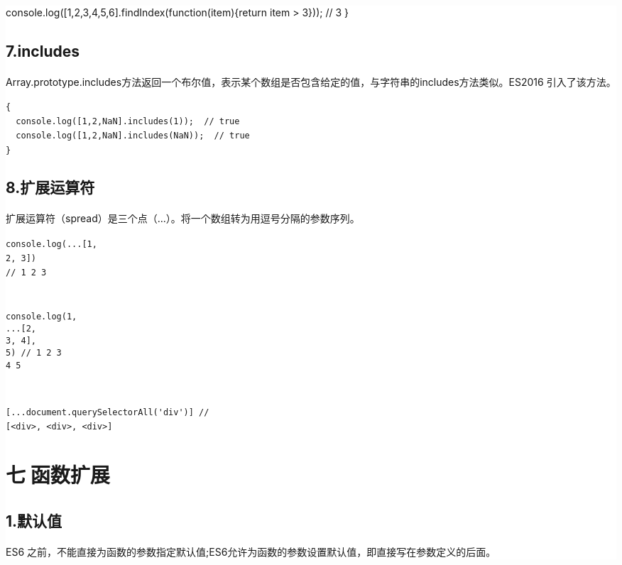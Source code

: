   console.log([<span class="hljs-number">1</span>,<span class="hljs-number">2</span>,<span class="hljs-number">3</span>,<span class="hljs-number">4</span>,<span class="hljs-number">5</span>,<span class="hljs-number">6</span>].findIndex(function(item){return item &gt; <span class="hljs-number">3</span>}));   <span class="hljs-comment">// 3</span>
}</code></pre>
<h2 id="articleHeader39">7.includes</h2>
<p>Array.prototype.includes方法返回一个布尔值，表示某个数组是否包含给定的值，与字符串的includes方法类似。ES2016 引入了该方法。</p>
<div class="widget-codetool" style="display:none;">
      <div class="widget-codetool--inner">
      <span class="selectCode code-tool" data-toggle="tooltip" data-placement="top" title="" data-original-title="全选"></span>
      <span type="button" class="copyCode code-tool" data-toggle="tooltip" data-placement="top" data-clipboard-text="{
  console.log([1,2,NaN].includes(1));  // true
  console.log([1,2,NaN].includes(NaN));  // true
}" title="" data-original-title="复制"></span>
      <span type="button" class="saveToNote code-tool" data-toggle="tooltip" data-placement="top" title="" data-original-title="放进笔记"></span>
      </div>
      </div><pre class="hljs clojure"><code>{
  console.log([<span class="hljs-number">1</span>,<span class="hljs-number">2</span>,NaN].includes(<span class="hljs-number">1</span>))<span class="hljs-comment">;  // true</span>
  console.log([<span class="hljs-number">1</span>,<span class="hljs-number">2</span>,NaN].includes(<span class="hljs-name">NaN</span>))<span class="hljs-comment">;  // true</span>
}</code></pre>
<h2 id="articleHeader40">8.扩展运算符</h2>
<p>扩展运算符（spread）是三个点（...）。将一个数组转为用逗号分隔的参数序列。</p>
<div class="widget-codetool" style="display:none;">
      <div class="widget-codetool--inner">
      <span class="selectCode code-tool" data-toggle="tooltip" data-placement="top" title="" data-original-title="全选"></span>
      <span type="button" class="copyCode code-tool" data-toggle="tooltip" data-placement="top" data-clipboard-text="console.log(...[1, 2, 3])
// 1 2 3

console.log(1, ...[2, 3, 4], 5)
// 1 2 3 4 5

[...document.querySelectorAll('div')]
// [<div>, <div>, <div>]" title="" data-original-title="复制"></span>
      <span type="button" class="saveToNote code-tool" data-toggle="tooltip" data-placement="top" title="" data-original-title="放进笔记"></span>
      </div>
      </div><pre class="hljs lsl"><code>console.log(...[<span class="hljs-number">1</span>, <span class="hljs-number">2</span>, <span class="hljs-number">3</span>])
<span class="hljs-comment">// 1 2 3</span>

console.log(<span class="hljs-number">1</span>, ...[<span class="hljs-number">2</span>, <span class="hljs-number">3</span>, <span class="hljs-number">4</span>], <span class="hljs-number">5</span>)
<span class="hljs-comment">// 1 2 3 4 5</span>

[...document.querySelectorAll('div')]
<span class="hljs-comment">// [&lt;div&gt;, &lt;div&gt;, &lt;div&gt;]</span></code></pre>
<h1 id="articleHeader41">七 函数扩展</h1>
<h2 id="articleHeader42">1.默认值</h2>
<p>ES6 之前，不能直接为函数的参数指定默认值;ES6允许为函数的参数设置默认值，即直接写在参数定义的后面。</p>
<div class="widget-codetool" style="display:none;">
      <div class="widget-codetool--inner">
      <span class="selectCode code-tool" data-toggle="tooltip" data-placement="top" title="" data-original-title="全选"></span>
      <span type="button" class="copyCode code-tool" data-toggle="tooltip" data-placement="top" data-clipboard-text="{
    function fn(x,y='hello'){  // 默认值后面不能再出现形参
        console.log(x,y);
    }